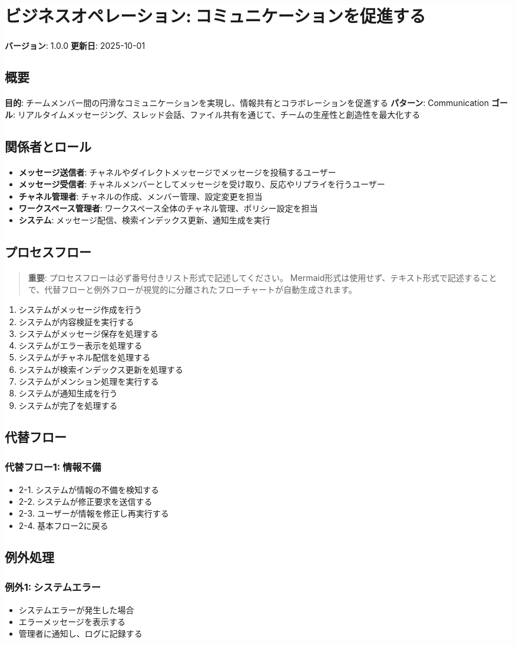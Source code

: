 # ビジネスオペレーション: コミュニケーションを促進する

**バージョン**: 1.0.0
**更新日**: 2025-10-01

## 概要
**目的**: チームメンバー間の円滑なコミュニケーションを実現し、情報共有とコラボレーションを促進する
**パターン**: Communication
**ゴール**: リアルタイムメッセージング、スレッド会話、ファイル共有を通じて、チームの生産性と創造性を最大化する

## 関係者とロール
- **メッセージ送信者**: チャネルやダイレクトメッセージでメッセージを投稿するユーザー
- **メッセージ受信者**: チャネルメンバーとしてメッセージを受け取り、反応やリプライを行うユーザー
- **チャネル管理者**: チャネルの作成、メンバー管理、設定変更を担当
- **ワークスペース管理者**: ワークスペース全体のチャネル管理、ポリシー設定を担当
- **システム**: メッセージ配信、検索インデックス更新、通知生成を実行

## プロセスフロー

> **重要**: プロセスフローは必ず番号付きリスト形式で記述してください。
> Mermaid形式は使用せず、テキスト形式で記述することで、代替フローと例外フローが視覚的に分離されたフローチャートが自動生成されます。

1. システムがメッセージ作成を行う
2. システムが内容検証を実行する
3. システムがメッセージ保存を処理する
4. システムがエラー表示を処理する
5. システムがチャネル配信を処理する
6. システムが検索インデックス更新を処理する
7. システムがメンション処理を実行する
8. システムが通知生成を行う
9. システムが完了を処理する

## 代替フロー

### 代替フロー1: 情報不備
- 2-1. システムが情報の不備を検知する
- 2-2. システムが修正要求を送信する
- 2-3. ユーザーが情報を修正し再実行する
- 2-4. 基本フロー2に戻る

## 例外処理

### 例外1: システムエラー
- システムエラーが発生した場合
- エラーメッセージを表示する
- 管理者に通知し、ログに記録する
